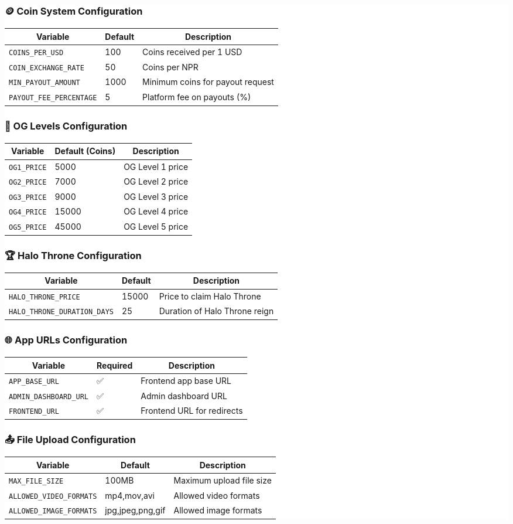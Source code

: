 ### 🪙 Coin System Configuration

| Variable | Default | Description |
|----------|---------|-------------|
| `COINS_PER_USD` | 100 | Coins received per 1 USD |
| `COIN_EXCHANGE_RATE` | 50 | Coins per NPR |
| `MIN_PAYOUT_AMOUNT` | 1000 | Minimum coins for payout request |
| `PAYOUT_FEE_PERCENTAGE` | 5 | Platform fee on payouts (%) |

### 👑 OG Levels Configuration

| Variable | Default (Coins) | Description |
|----------|----------------|-------------|
| `OG1_PRICE` | 5000 | OG Level 1 price |
| `OG2_PRICE` | 7000 | OG Level 2 price |
| `OG3_PRICE` | 9000 | OG Level 3 price |
| `OG4_PRICE` | 15000 | OG Level 4 price |
| `OG5_PRICE` | 45000 | OG Level 5 price |

### 🏆 Halo Throne Configuration

| Variable | Default | Description |
|----------|---------|-------------|
| `HALO_THRONE_PRICE` | 15000 | Price to claim Halo Throne |
| `HALO_THRONE_DURATION_DAYS` | 25 | Duration of Halo Throne reign |

### 🌐 App URLs Configuration

| Variable | Required | Description |
|----------|----------|-------------|
| `APP_BASE_URL` | ✅ | Frontend app base URL |
| `ADMIN_DASHBOARD_URL` | ✅ | Admin dashboard URL |
| `FRONTEND_URL` | ✅ | Frontend URL for redirects |

### 📤 File Upload Configuration

| Variable | Default | Description |
|----------|---------|-------------|
| `MAX_FILE_SIZE` | 100MB | Maximum upload file size |
| `ALLOWED_VIDEO_FORMATS` | mp4,mov,avi | Allowed video formats |
| `ALLOWED_IMAGE_FORMATS` | jpg,jpeg,png,gif | Allowed image formats |
